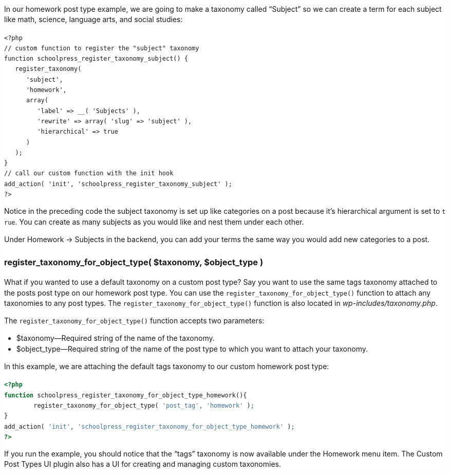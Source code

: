 In our homework post type example, we are going to make a taxonomy called “Subject” so we can create a term for each subject like math, science, language arts, and social studies:

```
<?php
// custom function to register the "subject" taxonomy
function schoolpress_register_taxonomy_subject() {
   register_taxonomy(
      'subject',
      'homework',
      array(
         'label' => __( 'Subjects' ),
         'rewrite' => array( 'slug' => 'subject' ),
         'hierarchical' => true
      )
   );
}
// call our custom function with the init hook
add_action( 'init', 'schoolpress_register_taxonomy_subject' );
?>
```

Notice in the preceding code the subject taxonomy is set up like categories on a post because it’s hierarchical argument is set to `true`. You can create as many subjects as you would like and nest them under each other.

Under Homework → Subjects in the backend, you can add your terms the same way you would add new categories to a post.

### register_taxonomy_for_object_type( $taxonomy, $object_type )

What if you wanted to use a default taxonomy on a custom post type? Say you want to use the same tags taxonomy attached to the posts post type on our homework post type. You can use the `register_taxonomy_for_object_type()` function to attach any taxonomies to any post types. The `register_taxonomy_for_object_type()` function is also located in _wp-includes/taxonomy.php_.

The `register_taxonomy_for_object_type()` function accepts two parameters:

* $taxonomy—Required string of the name of the taxonomy.
* $object_type—Required string of the name of the post type to which you want to attach your taxonomy.

In this example, we are attaching the default tags taxonomy to our custom homework post type:

```php
<?php
function schoolpress_register_taxonomy_for_object_type_homework(){
        register_taxonomy_for_object_type( 'post_tag', 'homework' );
}
add_action( 'init', 'schoolpress_register_taxonomy_for_object_type_homework' );
?>
```

If you run the example, you should notice that the “tags” taxonomy is now available under the Homework menu item. The Custom Post Types UI plugin also has a UI for creating and managing custom taxonomies.
